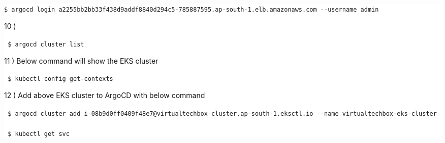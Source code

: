     $ argocd login a2255bb2bb33f438d9addf8840d294c5-785887595.ap-south-1.elb.amazonaws.com --username admin

10 ) 

     $ argocd cluster list

11 ) Below command will show the EKS cluster

     $ kubectl config get-contexts

12 ) Add above EKS cluster to ArgoCD with below command

     $ argocd cluster add i-08b9d0ff0409f48e7@virtualtechbox-cluster.ap-south-1.eksctl.io --name virtualtechbox-eks-cluster

     $ kubectl get svc
